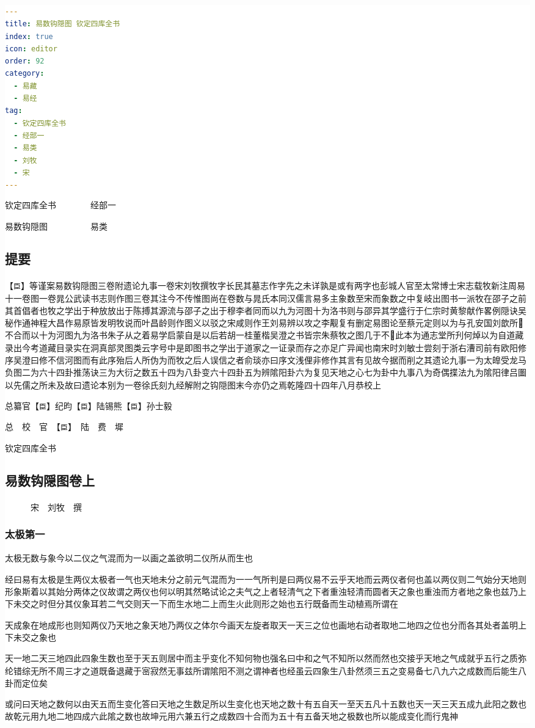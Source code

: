 ```yaml
---
title: 易数钩隠图 钦定四库全书
index: true
icon: editor
order: 92
category:
  - 易藏
  - 易经
tag:
  - 钦定四库全书
  - 经部一
  - 易类
  - 刘牧
  - 宋
---
```


钦定四库全书　　　　经部一  

易数钩隠图　　　　　易类  

## 提要  

【`臣`】等谨案易数钩隠图三卷附遗论九事一卷宋刘牧撰牧字长民其墓志作字先之未详孰是或有两字也彭城人官至太常博士宋志载牧新注周易十一卷图一卷晁公武读书志则作图三卷其注今不传惟图尚在卷数与晁氏本同汉儒言易多主象数至宋而象数之中复岐出图书一派牧在邵子之前其首倡者也牧之学出于种放放出于陈搏其源流与邵子之出于穆李者同而以九为河图十为洛书则与邵异其学盛行于仁宗时黄黎献作畧例隠诀吴秘作通神程大昌作易原皆发明牧说而叶昌龄则作图义以驳之宋咸则作王刘易辨以攻之李觏复有删定易图论至蔡元定则以为与孔安国刘歆所不合而以十为河图九为洛书朱子从之着易学启蒙自是以后若胡一桂董楷吴澄之书皆宗朱蔡牧之图几于不此本为通志堂所刋何焯以为自道藏录出今考道藏目录实在洞真部灵图类云字号中是即图书之学出于道家之一证录而存之亦足广异闻也南宋时刘敏士尝刻于浙右漕司前有欧阳修序吴澄曰修不信河图而有此序殆后人所伪为而牧之后人误信之者俞琰亦曰序文浅俚非修作其言有见故今据而削之其遗论九事一为太皥受龙马负图二为六十四卦推荡诀三为大衍之数五十四为八卦变六十四卦五为辨隂阳卦六为复见天地之心七为卦中九事八为奇偶揲法九为隂阳律吕圗以先儒之所未及故曰遗论本别为一卷徐氏刻九经解附之钩隠图末今亦仍之焉乾隆四十四年八月恭校上  

总纂官【`臣`】纪昀【`臣`】陆锡熊【`臣`】孙士毅  

总　校　官　【`臣`】　陆　费　墀  

钦定四库全书  

## 易数钩隠图卷上

　　　宋　刘牧　撰

### 太极第一

太极无数与象今以二仪之气混而为一以画之盖欲明二仪所从而生也  

经曰易有太极是生两仪太极者一气也天地未分之前元气混而为一一气所判是曰两仪易不云乎天地而云两仪者何也盖以两仪则二气始分天地则形象斯着以其始分两体之仪故谓之两仪也何以明其然略试论之夫气之上者轻清气之下者重浊轻清而圆者天之象也重浊而方者地之象也兹乃上下未交之时但分其仪象耳若二气交则天一下而生水地二上而生火此则形之始也五行既备而生动植焉所谓在  

天成象在地成形也则知两仪乃天地之象天地乃两仪之体尔今画天左旋者取天一天三之位也画地右动者取地二地四之位也分而各其处者盖明上下未交之象也  

天一地二天三地四此四象生数也至于天五则居中而主乎变化不知何物也强名曰中和之气不知所以然而然也交接乎天地之气成就乎五行之质弥纶错综无所不周三才之道既备退藏于宻寂然无事兹所谓隂阳不测之谓神者也经虽云四象生八卦然须三五之变易备七八九六之成数而后能生八卦而定位矣  

或问曰天地之数何以由天五而生变化答曰天地之生数足所以生变化也天地之数十有五自天一至天五凡十五数也天一天三天五成九此阳之数也故乾元用九地二地四成六此隂之数也故坤元用六兼五行之成数四十合而为五十有五备天地之极数也所以能成变化而行鬼神  

